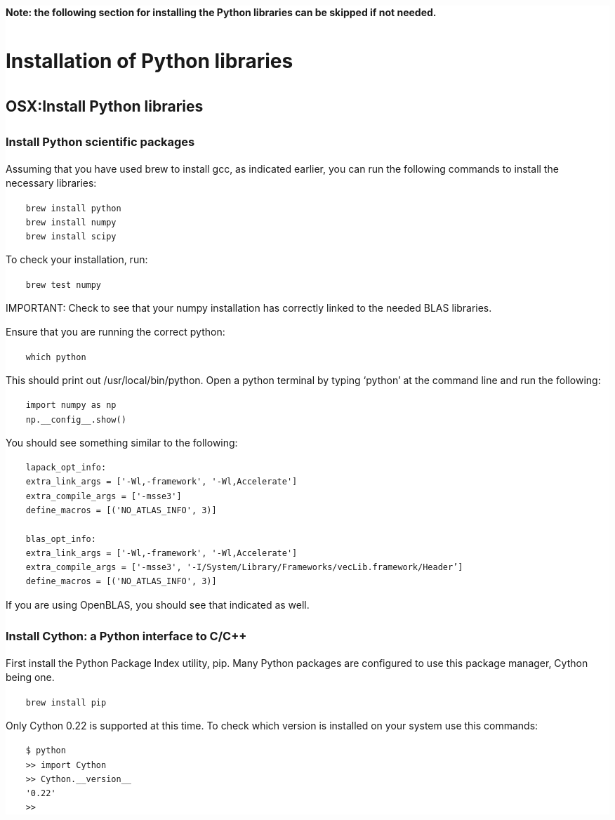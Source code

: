 
**Note: the following section for installing the Python libraries can be skipped if not needed.**

<h1 id="python_install"> Installation of Python libraries </h1>

<h2 id="osx_python"> OSX:Install Python libraries</h2>

### Install Python scientific packages
Assuming that you have used brew to install gcc, as indicated earlier, you can run the following commands to install the necessary libraries:

		brew install python
		brew install numpy
		brew install scipy

To check your installation, run:

		brew test numpy

IMPORTANT: Check to see that your numpy installation has correctly linked to the needed BLAS libraries.

Ensure that you are running the correct python:

		which python

This should print out /usr/local/bin/python. Open a python terminal by typing ‘python’ at the command line and run the following:

		import numpy as np
		np.__config__.show()

You should see something similar to the following:

		lapack_opt_info:
		extra_link_args = ['-Wl,-framework', '-Wl,Accelerate']
		extra_compile_args = ['-msse3']
		define_macros = [('NO_ATLAS_INFO', 3)]

		blas_opt_info:
		extra_link_args = ['-Wl,-framework', '-Wl,Accelerate']
		extra_compile_args = ['-msse3', '-I/System/Library/Frameworks/vecLib.framework/Header’]
		define_macros = [('NO_ATLAS_INFO', 3)]

If you are using OpenBLAS, you should see that indicated as well.

### Install Cython: a Python interface to C/C++

First install the Python Package Index utility, pip. Many Python packages are configured to use this package manager, Cython being one.

		brew install pip

Only Cython 0.22 is supported at this time. To check which version is installed on your system use this commands:

		$ python
		>> import Cython
		>> Cython.__version__
		'0.22'
		>> 
